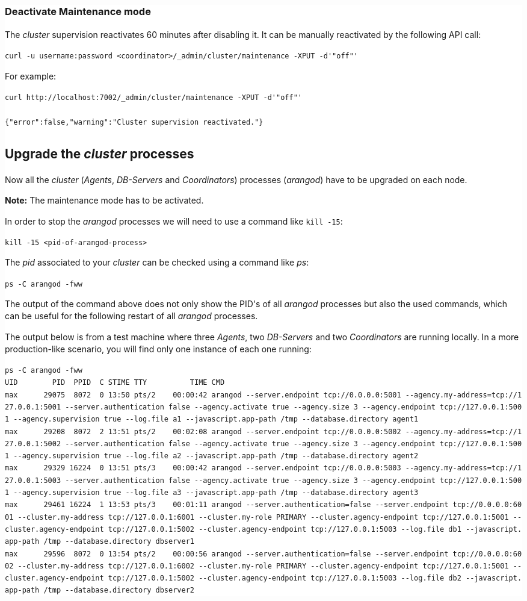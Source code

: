 ### Deactivate Maintenance mode

The _cluster_ supervision reactivates 60 minutes after disabling it.
It can be manually reactivated by the following API call:

`curl -u username:password <coordinator>/_admin/cluster/maintenance -XPUT -d'"off"'`

For example:
```
curl http://localhost:7002/_admin/cluster/maintenance -XPUT -d'"off"'

{"error":false,"warning":"Cluster supervision reactivated."}
```

Upgrade the _cluster_ processes
-------------------------------

Now all the _cluster_ (_Agents_, _DB-Servers_ and _Coordinators_) processes (_arangod_) have to be
upgraded on each node.

**Note:** The maintenance mode has to be activated.

In order to stop the _arangod_ processes we will need to use a command like `kill -15`:

```
kill -15 <pid-of-arangod-process>
```

The _pid_ associated to your _cluster_ can be checked using a command like _ps_:


```
ps -C arangod -fww
```

The output of the command above does not only show the PID's of all _arangod_ 
processes but also the used commands, which can be useful for the following
restart of all _arangod_ processes.

The output below is from a test machine where three _Agents_, two _DB-Servers_
and two _Coordinators_ are running locally. In a more production-like scenario,
you will find only one instance of each one running:

```
ps -C arangod -fww
UID        PID  PPID  C STIME TTY          TIME CMD
max      29075  8072  0 13:50 pts/2    00:00:42 arangod --server.endpoint tcp://0.0.0.0:5001 --agency.my-address=tcp://127.0.0.1:5001 --server.authentication false --agency.activate true --agency.size 3 --agency.endpoint tcp://127.0.0.1:5001 --agency.supervision true --log.file a1 --javascript.app-path /tmp --database.directory agent1
max      29208  8072  2 13:51 pts/2    00:02:08 arangod --server.endpoint tcp://0.0.0.0:5002 --agency.my-address=tcp://127.0.0.1:5002 --server.authentication false --agency.activate true --agency.size 3 --agency.endpoint tcp://127.0.0.1:5001 --agency.supervision true --log.file a2 --javascript.app-path /tmp --database.directory agent2
max      29329 16224  0 13:51 pts/3    00:00:42 arangod --server.endpoint tcp://0.0.0.0:5003 --agency.my-address=tcp://127.0.0.1:5003 --server.authentication false --agency.activate true --agency.size 3 --agency.endpoint tcp://127.0.0.1:5001 --agency.supervision true --log.file a3 --javascript.app-path /tmp --database.directory agent3
max      29461 16224  1 13:53 pts/3    00:01:11 arangod --server.authentication=false --server.endpoint tcp://0.0.0.0:6001 --cluster.my-address tcp://127.0.0.1:6001 --cluster.my-role PRIMARY --cluster.agency-endpoint tcp://127.0.0.1:5001 --cluster.agency-endpoint tcp://127.0.0.1:5002 --cluster.agency-endpoint tcp://127.0.0.1:5003 --log.file db1 --javascript.app-path /tmp --database.directory dbserver1
max      29596  8072  0 13:54 pts/2    00:00:56 arangod --server.authentication=false --server.endpoint tcp://0.0.0.0:6002 --cluster.my-address tcp://127.0.0.1:6002 --cluster.my-role PRIMARY --cluster.agency-endpoint tcp://127.0.0.1:5001 --cluster.agency-endpoint tcp://127.0.0.1:5002 --cluster.agency-endpoint tcp://127.0.0.1:5003 --log.file db2 --javascript.app-path /tmp --database.directory dbserver2
```